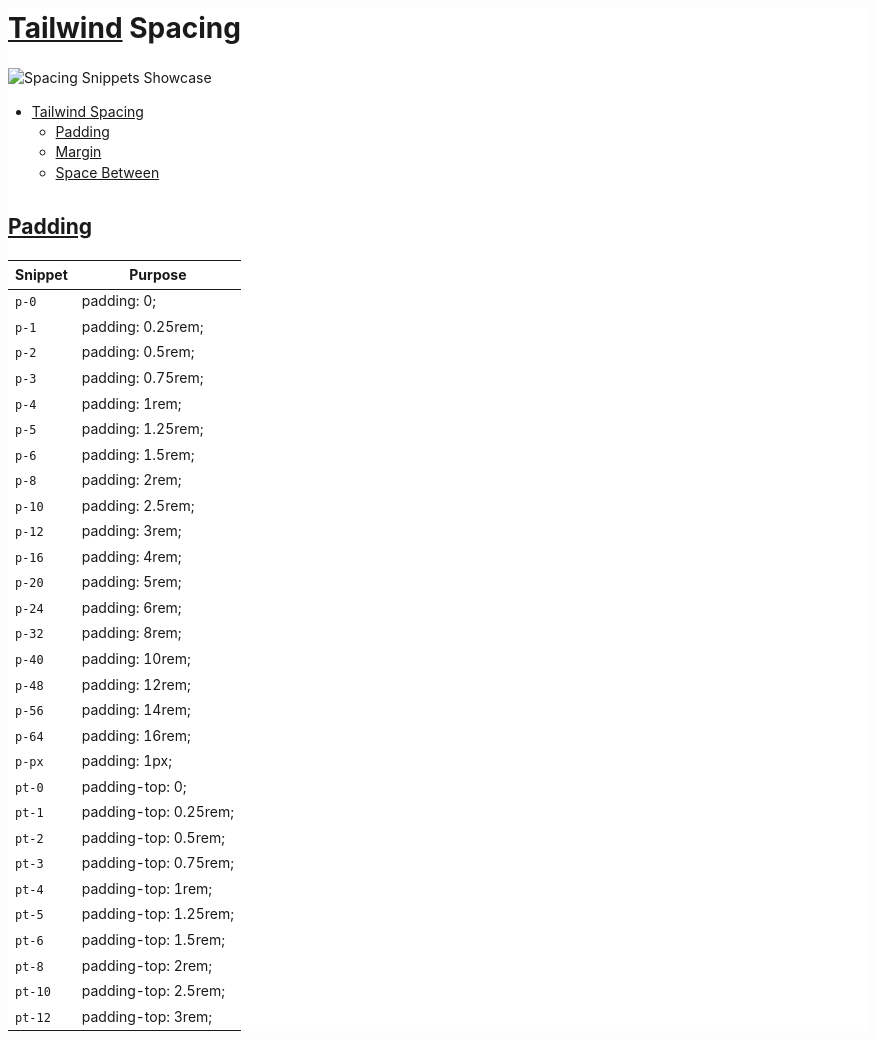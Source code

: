 # [Tailwind](https://tailwindcss.com/) Spacing

![Spacing Snippets Showcase](https://github.com/navin-moorthy/vscode-css-snippets/raw/master/media/tailwind-spacing.gif)

- [Tailwind Spacing](#tailwind-spacing)
  - [Padding](#padding)
  - [Margin](#margin)
  - [Space Between](#space-between)

## [Padding](https://tailwindcss.com/docs/padding)

| Snippet | Purpose                                        |
| ------- | ---------------------------------------------- |
| `p-0`   | padding: 0;                                    |
| `p-1`   | padding: 0.25rem;                              |
| `p-2`   | padding: 0.5rem;                               |
| `p-3`   | padding: 0.75rem;                              |
| `p-4`   | padding: 1rem;                                 |
| `p-5`   | padding: 1.25rem;                              |
| `p-6`   | padding: 1.5rem;                               |
| `p-8`   | padding: 2rem;                                 |
| `p-10`  | padding: 2.5rem;                               |
| `p-12`  | padding: 3rem;                                 |
| `p-16`  | padding: 4rem;                                 |
| `p-20`  | padding: 5rem;                                 |
| `p-24`  | padding: 6rem;                                 |
| `p-32`  | padding: 8rem;                                 |
| `p-40`  | padding: 10rem;                                |
| `p-48`  | padding: 12rem;                                |
| `p-56`  | padding: 14rem;                                |
| `p-64`  | padding: 16rem;                                |
| `p-px`  | padding: 1px;                                  |
| `pt-0`  | padding-top: 0;                                |
| `pt-1`  | padding-top: 0.25rem;                          |
| `pt-2`  | padding-top: 0.5rem;                           |
| `pt-3`  | padding-top: 0.75rem;                          |
| `pt-4`  | padding-top: 1rem;                             |
| `pt-5`  | padding-top: 1.25rem;                          |
| `pt-6`  | padding-top: 1.5rem;                           |
| `pt-8`  | padding-top: 2rem;                             |
| `pt-10` | padding-top: 2.5rem;                           |
| `pt-12` | padding-top: 3rem;                             |
